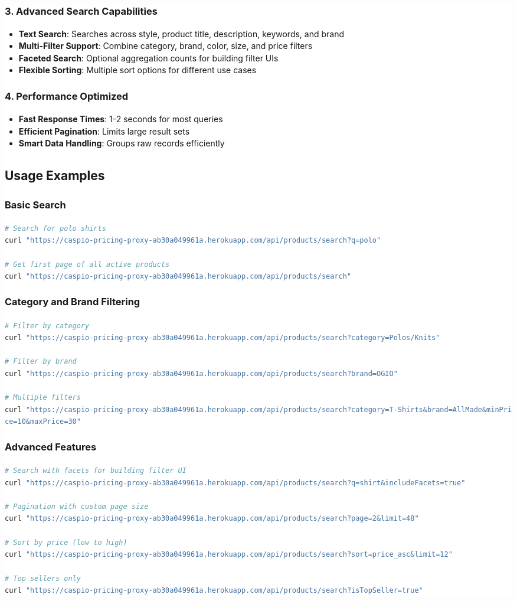 ### 3. Advanced Search Capabilities
- **Text Search**: Searches across style, product title, description, keywords, and brand
- **Multi-Filter Support**: Combine category, brand, color, size, and price filters
- **Faceted Search**: Optional aggregation counts for building filter UIs
- **Flexible Sorting**: Multiple sort options for different use cases

### 4. Performance Optimized
- **Fast Response Times**: 1-2 seconds for most queries
- **Efficient Pagination**: Limits large result sets
- **Smart Data Handling**: Groups raw records efficiently

## Usage Examples

### Basic Search
```bash
# Search for polo shirts
curl "https://caspio-pricing-proxy-ab30a049961a.herokuapp.com/api/products/search?q=polo"

# Get first page of all active products
curl "https://caspio-pricing-proxy-ab30a049961a.herokuapp.com/api/products/search"
```

### Category and Brand Filtering
```bash
# Filter by category
curl "https://caspio-pricing-proxy-ab30a049961a.herokuapp.com/api/products/search?category=Polos/Knits"

# Filter by brand
curl "https://caspio-pricing-proxy-ab30a049961a.herokuapp.com/api/products/search?brand=OGIO"

# Multiple filters
curl "https://caspio-pricing-proxy-ab30a049961a.herokuapp.com/api/products/search?category=T-Shirts&brand=AllMade&minPrice=10&maxPrice=30"
```

### Advanced Features
```bash
# Search with facets for building filter UI
curl "https://caspio-pricing-proxy-ab30a049961a.herokuapp.com/api/products/search?q=shirt&includeFacets=true"

# Pagination with custom page size
curl "https://caspio-pricing-proxy-ab30a049961a.herokuapp.com/api/products/search?page=2&limit=48"

# Sort by price (low to high)
curl "https://caspio-pricing-proxy-ab30a049961a.herokuapp.com/api/products/search?sort=price_asc&limit=12"

# Top sellers only
curl "https://caspio-pricing-proxy-ab30a049961a.herokuapp.com/api/products/search?isTopSeller=true"
```
